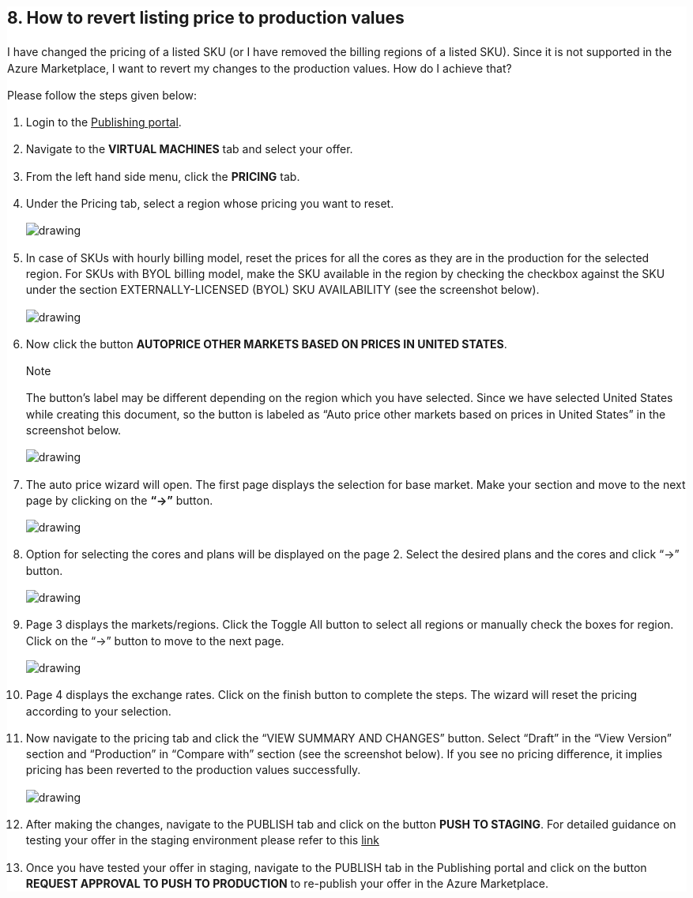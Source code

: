## 8. How to revert listing price to production values
I have changed the pricing of a listed SKU (or I have removed the billing regions of a listed SKU). Since it is not supported in the Azure Marketplace, I want to revert my changes to the production values. How do I achieve that?

Please follow the steps given below:

1. Login to the [Publishing portal](https://publish.windowsazure.com).
2. Navigate to the **VIRTUAL MACHINES** tab and select your offer.
3. From the left hand side menu, click the **PRICING** tab.
4. Under the Pricing tab, select a region whose pricing you want to reset.
   
    ![drawing](media/marketplace-publishing-vm-image-post-publishing/img08-04.png)
5. In case of SKUs with hourly billing model, reset the prices for all the cores as they are in the production for the selected region. For SKUs with BYOL billing model, make the SKU available in the region by checking the checkbox against the SKU under the section EXTERNALLY-LICENSED (BYOL) SKU AVAILABILITY (see the screenshot below).
   
    ![drawing](media/marketplace-publishing-vm-image-post-publishing/img08-05.png)
6. Now click the button **AUTOPRICE OTHER MARKETS BASED ON PRICES IN UNITED STATES**.
   
   > [!NOTE]
   > The button’s label may be different depending on the region which you have selected. Since we have selected United States while creating this document, so the button is labeled as “Auto price other markets based on prices in United States” in the screenshot below.
   > 
   > 
   
    ![drawing](media/marketplace-publishing-vm-image-post-publishing/img08-06.png)
7. The auto price wizard will open. The first page displays the selection for base market. Make your section and move to the next page by clicking on the **“->”** button.
   
    ![drawing](media/marketplace-publishing-vm-image-post-publishing/img08-07.png)
8. Option for selecting the cores and plans will be displayed on the page 2. Select the desired plans and the cores and click “->” button.
   
    ![drawing](media/marketplace-publishing-vm-image-post-publishing/img08-08.png)
9. Page 3 displays the markets/regions. Click the Toggle All button to select all regions or manually check the boxes for region. Click on the “->” button to move to the next page.
   
    ![drawing](media/marketplace-publishing-vm-image-post-publishing/img08-09.png)
10. Page 4 displays the exchange rates. Click on the finish button to complete the steps. The wizard will reset the pricing according to your selection.
11. Now navigate to the pricing tab and click the “VIEW SUMMARY AND CHANGES” button.
    Select “Draft” in the “View Version” section and “Production” in “Compare with” section (see the screenshot below). If you see no pricing difference, it implies pricing has been reverted to the production values successfully.
    
    ![drawing](media/marketplace-publishing-vm-image-post-publishing/img08-11.png)
12. After making the changes, navigate to the PUBLISH tab and click on the button **PUSH TO STAGING**. For detailed guidance on testing your offer in the staging environment please refer to this [link](marketplace-publishing-vm-image-test-in-staging.md)
13. Once you have tested your offer in staging, navigate to the PUBLISH tab in the Publishing portal and click on the button **REQUEST APPROVAL TO PUSH TO PRODUCTION** to re-publish your offer in the Azure Marketplace.

